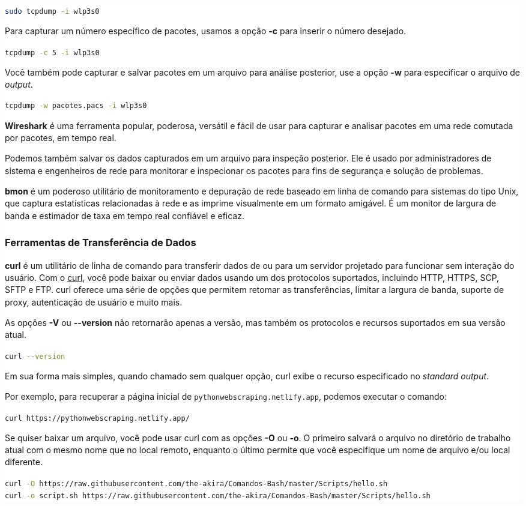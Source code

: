 ```bash
sudo tcpdump -i wlp3s0
```

Para capturar um número específico de pacotes, usamos a opção **-c** para inserir o número desejado.

```bash
tcpdump -c 5 -i wlp3s0
```

Você também pode capturar e salvar pacotes em um arquivo para análise posterior, use a opção **-w** para especificar o arquivo de *output*.

```bash
tcpdump -w pacotes.pacs -i wlp3s0
```

**Wireshark** é uma ferramenta popular, poderosa, versátil e fácil de usar para capturar e analisar pacotes em uma rede comutada por pacotes, em tempo real.

Podemos também salvar os dados capturados em um arquivo para inspeção posterior. Ele é usado por administradores de sistema e engenheiros de rede para monitorar e inspecionar os pacotes para fins de segurança e solução de problemas.

**bmon** é um poderoso utilitário de monitoramento e depuração de rede baseado em linha de comando para sistemas do tipo Unix, que captura estatísticas relacionadas à rede e as imprime visualmente em um formato amigável. É um monitor de largura de banda e estimador de taxa em tempo real confiável e eficaz.

### Ferramentas de Transferência de Dados

**curl** é um utilitário de linha de comando para transferir dados de ou para um servidor projetado para funcionar sem interação do usuário. Com o [curl](https://curl.haxx.se/), você pode baixar ou enviar dados usando um dos protocolos suportados, incluindo HTTP, HTTPS, SCP, SFTP e FTP. curl oferece uma série de opções que permitem retomar as transferências, limitar a largura de banda, suporte de proxy, autenticação de usuário e muito mais.

As opções **-V** ou **--version** não retornarão apenas a versão, mas também os protocolos e recursos suportados em sua versão atual.

```bash
curl --version
```

Em sua forma mais simples, quando chamado sem qualquer opção, curl exibe o recurso especificado no *standard output*.

Por exemplo, para recuperar a página inicial de `pythonwebscraping.netlify.app`, podemos executar o comando:

```bash
curl https://pythonwebscraping.netlify.app/
```

Se quiser baixar um arquivo, você pode usar curl com as opções **-O** ou **-o**. O primeiro salvará o arquivo no diretório de trabalho atual com o mesmo nome que no local remoto, enquanto o último permite que você especifique um nome de arquivo e/ou local diferente.

```bash
curl -O https://raw.githubusercontent.com/the-akira/Comandos-Bash/master/Scripts/hello.sh
curl -o script.sh https://raw.githubusercontent.com/the-akira/Comandos-Bash/master/Scripts/hello.sh
```
